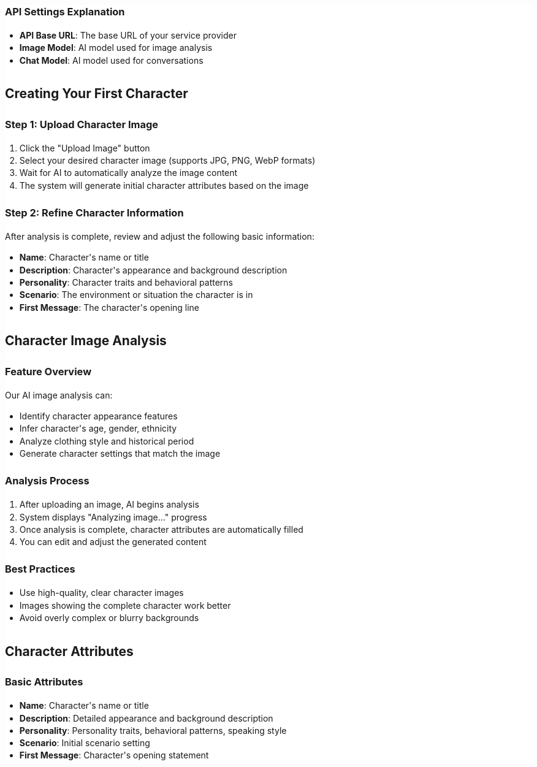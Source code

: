 ### API Settings Explanation
- **API Base URL**: The base URL of your service provider
- **Image Model**: AI model used for image analysis
- **Chat Model**: AI model used for conversations

## Creating Your First Character

### Step 1: Upload Character Image
1. Click the "Upload Image" button
2. Select your desired character image (supports JPG, PNG, WebP formats)
3. Wait for AI to automatically analyze the image content
4. The system will generate initial character attributes based on the image

### Step 2: Refine Character Information
After analysis is complete, review and adjust the following basic information:
- **Name**: Character's name or title
- **Description**: Character's appearance and background description
- **Personality**: Character traits and behavioral patterns
- **Scenario**: The environment or situation the character is in
- **First Message**: The character's opening line

## Character Image Analysis

### Feature Overview
Our AI image analysis can:
- Identify character appearance features
- Infer character's age, gender, ethnicity
- Analyze clothing style and historical period
- Generate character settings that match the image

### Analysis Process
1. After uploading an image, AI begins analysis
2. System displays "Analyzing image..." progress
3. Once analysis is complete, character attributes are automatically filled
4. You can edit and adjust the generated content

### Best Practices
- Use high-quality, clear character images
- Images showing the complete character work better
- Avoid overly complex or blurry backgrounds

## Character Attributes

### Basic Attributes
- **Name**: Character's name or title
- **Description**: Detailed appearance and background description
- **Personality**: Personality traits, behavioral patterns, speaking style
- **Scenario**: Initial scenario setting
- **First Message**: Character's opening statement
